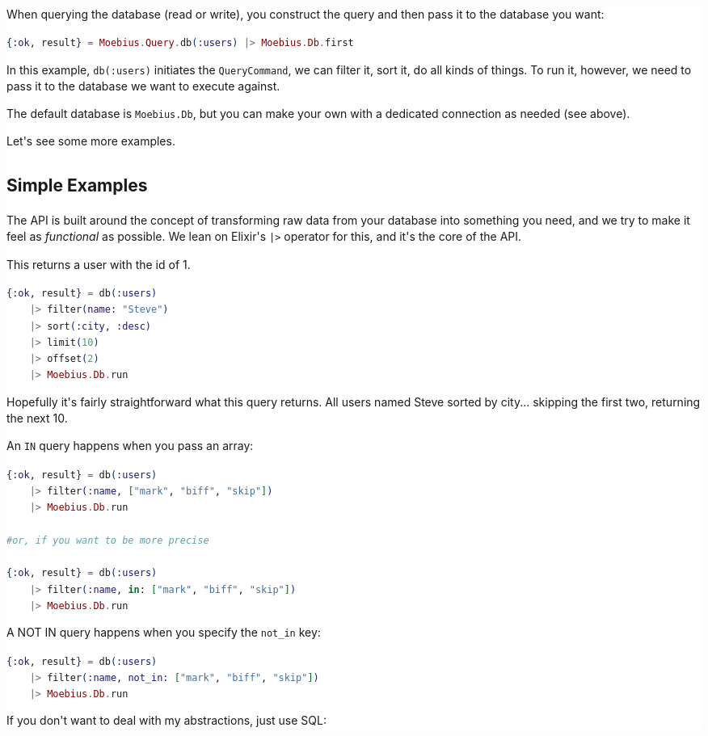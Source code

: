 When querying the database (read or write), you construct the query and then pass it to the database you want:

```elixir
{:ok, result} = Moebius.Query.db(:users) |> Moebius.Db.first
```

In this example, `db(:users)` initiates the `QueryCommand`, we can filter it, sort it, do all kinds of things. To run it, however, we need to pass it to the database we want to execute against.

The default database is `Moebius.Db`, but you can make your own with a dedicated connection as needed (see above).

Let's see some more examples.

## Simple Examples

The API is built around the concept of transforming raw data from your database into something you need, and we try to make it feel as *functional* as possible. We lean on Elixir's `|>` operator for this, and it's the core of the API.

This returns a user with the id of 1.

```elixir
{:ok, result} = db(:users)
    |> filter(name: "Steve")
    |> sort(:city, :desc)
    |> limit(10)
    |> offset(2)
    |> Moebius.Db.run
```

Hopefully it's fairly straightforward what this query returns. All users named Steve sorted by city... skipping the first two, returning the next 10.

An `IN` query happens when you pass an array:

```elixir
{:ok, result} = db(:users)
    |> filter(:name, ["mark", "biff", "skip"])
    |> Moebius.Db.run

#or, if you want to be more precise

{:ok, result} = db(:users)
    |> filter(:name, in: ["mark", "biff", "skip"])
    |> Moebius.Db.run
```

A NOT IN query happens when you specify the `not_in` key:

```elixir
{:ok, result} = db(:users)
    |> filter(:name, not_in: ["mark", "biff", "skip"])
    |> Moebius.Db.run
```

If you don't want to deal with my abstractions, just use SQL:
